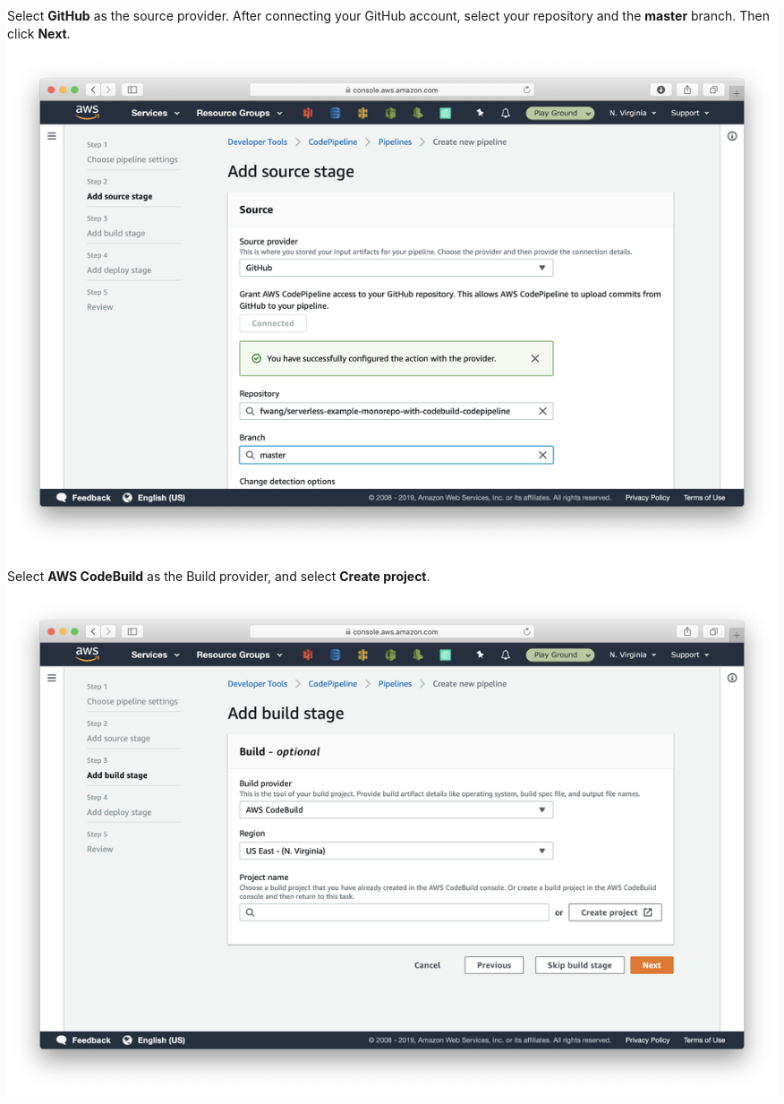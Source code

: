 
Select **GitHub** as the source provider. After connecting your GitHub account, select your repository and the **master** branch. Then click **Next**.

![Add source stage to CodePipeline pipeline](/assets/blog/how-to-build-a-cicd-pipeline-for-serverless-apps-with-codepipeline-and-codebuild/add-source-stage-to-codepipeline-pipeline.png)

Select **AWS CodeBuild** as the Build provider, and select **Create project**.

![Select CodeBuild as provider in CodePipeline pipeline](/assets/blog/how-to-build-a-cicd-pipeline-for-serverless-apps-with-codepipeline-and-codebuild/select-codebuild-as-provider-in-codepipeline-pipeline.png)
